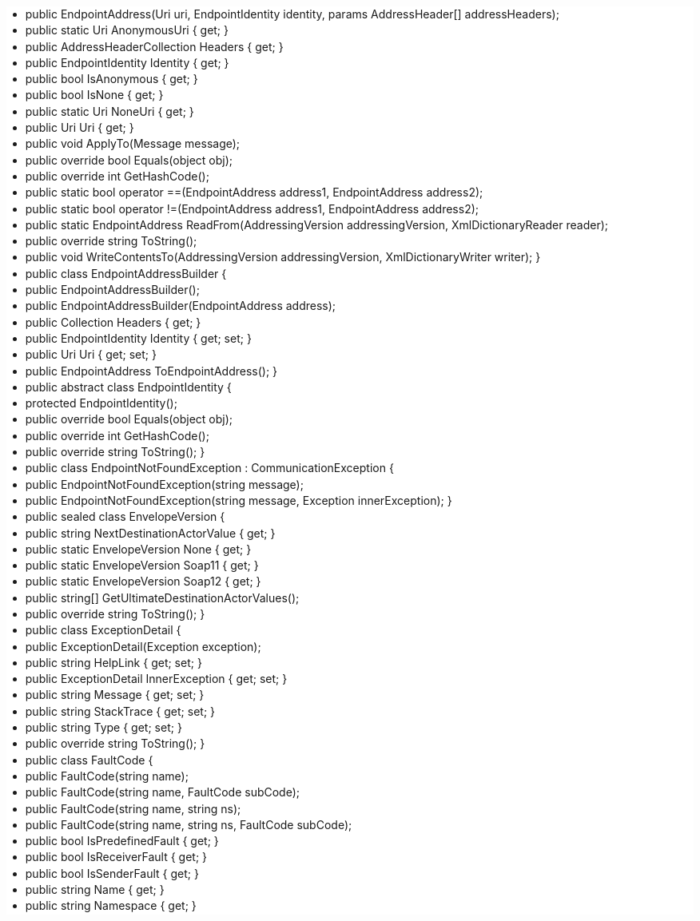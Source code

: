 -   public EndpointAddress(Uri uri, EndpointIdentity identity, params AddressHeader[] addressHeaders);
-   public static Uri AnonymousUri { get; }
-   public AddressHeaderCollection Headers { get; }
-   public EndpointIdentity Identity { get; }
-   public bool IsAnonymous { get; }
-   public bool IsNone { get; }
-   public static Uri NoneUri { get; }
-   public Uri Uri { get; }
-   public void ApplyTo(Message message);
-   public override bool Equals(object obj);
-   public override int GetHashCode();
-   public static bool operator ==(EndpointAddress address1, EndpointAddress address2);
-   public static bool operator !=(EndpointAddress address1, EndpointAddress address2);
-   public static EndpointAddress ReadFrom(AddressingVersion addressingVersion, XmlDictionaryReader reader);
-   public override string ToString();
-   public void WriteContentsTo(AddressingVersion addressingVersion, XmlDictionaryWriter writer);
  }
- public class EndpointAddressBuilder {
-   public EndpointAddressBuilder();
-   public EndpointAddressBuilder(EndpointAddress address);
-   public Collection<AddressHeader> Headers { get; }
-   public EndpointIdentity Identity { get; set; }
-   public Uri Uri { get; set; }
-   public EndpointAddress ToEndpointAddress();
  }
- public abstract class EndpointIdentity {
-   protected EndpointIdentity();
-   public override bool Equals(object obj);
-   public override int GetHashCode();
-   public override string ToString();
  }
- public class EndpointNotFoundException : CommunicationException {
-   public EndpointNotFoundException(string message);
-   public EndpointNotFoundException(string message, Exception innerException);
  }
- public sealed class EnvelopeVersion {
-   public string NextDestinationActorValue { get; }
-   public static EnvelopeVersion None { get; }
-   public static EnvelopeVersion Soap11 { get; }
-   public static EnvelopeVersion Soap12 { get; }
-   public string[] GetUltimateDestinationActorValues();
-   public override string ToString();
  }
- public class ExceptionDetail {
-   public ExceptionDetail(Exception exception);
-   public string HelpLink { get; set; }
-   public ExceptionDetail InnerException { get; set; }
-   public string Message { get; set; }
-   public string StackTrace { get; set; }
-   public string Type { get; set; }
-   public override string ToString();
  }
- public class FaultCode {
-   public FaultCode(string name);
-   public FaultCode(string name, FaultCode subCode);
-   public FaultCode(string name, string ns);
-   public FaultCode(string name, string ns, FaultCode subCode);
-   public bool IsPredefinedFault { get; }
-   public bool IsReceiverFault { get; }
-   public bool IsSenderFault { get; }
-   public string Name { get; }
-   public string Namespace { get; }